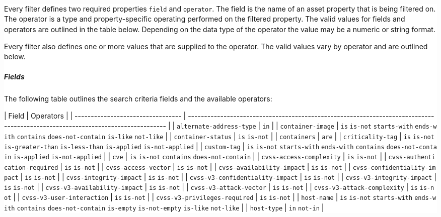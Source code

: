 Every filter defines two required properties `field` and `operator`. The field is the name of an asset property that
is being filtered on. The operator is a type and property-specific operating performed on the filtered property. The
valid values for fields and operators are outlined in the table below. Depending on the data type of the operator
the value may be a numeric or string format.

Every filter also defines one or more values that are supplied to the operator. The valid values vary by operator
and are outlined below.

##### Fields

The following table outlines the search criteria fields and the available operators:

\| Field                             \| Operators                                                                                                                      \|
\| --------------------------------- \| ------------------------------------------------------------------------------------------------------------------------------ \|
\| `alternate-address-type`          \| `in`                                                                                                                           \|
\| `container-image`                 \| `is` `is-not` `starts-with` `ends-with` `contains` `does-not-contain` `is-like` `not-like`                                     \|
\| `container-status`                \| `is` `is-not`                                                                                                                  \|
\| `containers`                      \| `are`                                                                                                                          \|
\| `criticality-tag`                 \| `is` `is-not` `is-greater-than` `is-less-than` `is-applied` `is-not-applied`                                                  \|
\| `custom-tag`                      \| `is` `is-not` `starts-with` `ends-with` `contains` `does-not-contain` `is-applied` `is-not-applied`                            \|
\| `cve`                             \| `is` `is-not` `contains` `does-not-contain`                                                                                    \|
\| `cvss-access-complexity`          \| `is` `is-not`                                                                                                                  \|
\| `cvss-authentication-required`    \| `is` `is-not`                                                                                                                  \|
\| `cvss-access-vector`              \| `is` `is-not`                                                                                                                  \|
\| `cvss-availability-impact`        \| `is` `is-not`                                                                                                                  \|
\| `cvss-confidentiality-impact`     \| `is` `is-not`                                                                                                                  \|
\| `cvss-integrity-impact`           \| `is` `is-not`                                                                                                                  \|
\| `cvss-v3-confidentiality-impact`  \| `is` `is-not`                                                                                                                  \|
\| `cvss-v3-integrity-impact`        \| `is` `is-not`                                                                                                                  \|
\| `cvss-v3-availability-impact`     \| `is` `is-not`                                                                                                                  \|
\| `cvss-v3-attack-vector`           \| `is` `is-not`                                                                                                                  \|
\| `cvss-v3-attack-complexity`       \| `is` `is-not`                                                                                                                  \|
\| `cvss-v3-user-interaction`        \| `is` `is-not`                                                                                                                  \|
\| `cvss-v3-privileges-required`     \| `is` `is-not`                                                                                                                  \|
\| `host-name`                       \| `is` `is-not` `starts-with` `ends-with` `contains` `does-not-contain` `is-empty` `is-not-empty` `is-like` `not-like`           \|
\| `host-type`                       \| `in` `not-in`                                                                                                                  \|